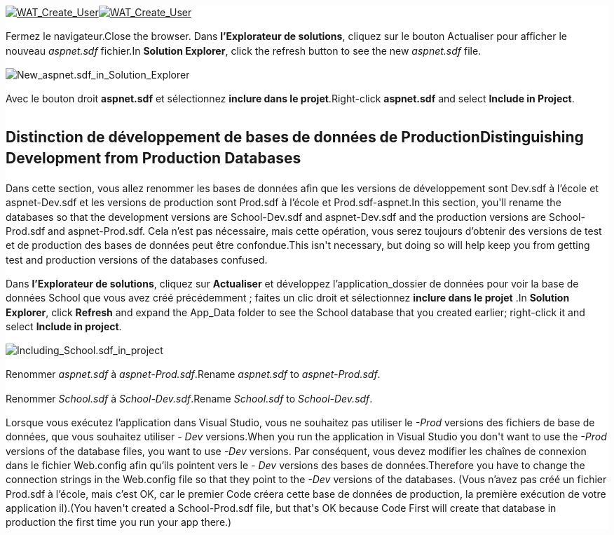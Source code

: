 <span data-ttu-id="049eb-269">[![WAT_Create_User](deployment-to-a-hosting-provider-deploying-sql-server-compact-databases-2-of-12/_static/image24.png)](deployment-to-a-hosting-provider-deploying-sql-server-compact-databases-2-of-12/_static/image23.png)</span><span class="sxs-lookup"><span data-stu-id="049eb-269">[![WAT_Create_User](deployment-to-a-hosting-provider-deploying-sql-server-compact-databases-2-of-12/_static/image24.png)](deployment-to-a-hosting-provider-deploying-sql-server-compact-databases-2-of-12/_static/image23.png)</span></span>

<span data-ttu-id="049eb-270">Fermez le navigateur.</span><span class="sxs-lookup"><span data-stu-id="049eb-270">Close the browser.</span></span> <span data-ttu-id="049eb-271">Dans **l’Explorateur de solutions**, cliquez sur le bouton Actualiser pour afficher le nouveau *aspnet.sdf* fichier.</span><span class="sxs-lookup"><span data-stu-id="049eb-271">In **Solution Explorer**, click the refresh button to see the new *aspnet.sdf* file.</span></span>

![New_aspnet.sdf_in_Solution_Explorer](deployment-to-a-hosting-provider-deploying-sql-server-compact-databases-2-of-12/_static/image25.png)

<span data-ttu-id="049eb-273">Avec le bouton droit **aspnet.sdf** et sélectionnez **inclure dans le projet**.</span><span class="sxs-lookup"><span data-stu-id="049eb-273">Right-click **aspnet.sdf** and select **Include in Project**.</span></span>

## <a name="distinguishing-development-from-production-databases"></a><span data-ttu-id="049eb-274">Distinction de développement de bases de données de Production</span><span class="sxs-lookup"><span data-stu-id="049eb-274">Distinguishing Development from Production Databases</span></span>

<span data-ttu-id="049eb-275">Dans cette section, vous allez renommer les bases de données afin que les versions de développement sont Dev.sdf à l’école et aspnet-Dev.sdf et les versions de production sont Prod.sdf à l’école et Prod.sdf-aspnet.</span><span class="sxs-lookup"><span data-stu-id="049eb-275">In this section, you'll rename the databases so that the development versions are School-Dev.sdf and aspnet-Dev.sdf and the production versions are School-Prod.sdf and aspnet-Prod.sdf.</span></span> <span data-ttu-id="049eb-276">Cela n’est pas nécessaire, mais cette opération, vous serez toujours d’obtenir des versions de test et de production des bases de données peut être confondue.</span><span class="sxs-lookup"><span data-stu-id="049eb-276">This isn't necessary, but doing so will help keep you from getting test and production versions of the databases confused.</span></span>

<span data-ttu-id="049eb-277">Dans **l’Explorateur de solutions**, cliquez sur **Actualiser** et développez l’application\_dossier de données pour voir la base de données School que vous avez créé précédemment ; faites un clic droit et sélectionnez **inclure dans le projet** .</span><span class="sxs-lookup"><span data-stu-id="049eb-277">In **Solution Explorer**, click **Refresh** and expand the App\_Data folder to see the School database that you created earlier; right-click it and select **Include in project**.</span></span>

![Including_School.sdf_in_project](deployment-to-a-hosting-provider-deploying-sql-server-compact-databases-2-of-12/_static/image26.png)

<span data-ttu-id="049eb-279">Renommer *aspnet.sdf* à *aspnet-Prod.sdf*.</span><span class="sxs-lookup"><span data-stu-id="049eb-279">Rename *aspnet.sdf* to *aspnet-Prod.sdf*.</span></span>

<span data-ttu-id="049eb-280">Renommer *School.sdf* à *School-Dev.sdf*.</span><span class="sxs-lookup"><span data-stu-id="049eb-280">Rename *School.sdf* to *School-Dev.sdf*.</span></span>

<span data-ttu-id="049eb-281">Lorsque vous exécutez l’application dans Visual Studio, vous ne souhaitez pas utiliser le *-Prod* versions des fichiers de base de données, que vous souhaitez utiliser *- Dev* versions.</span><span class="sxs-lookup"><span data-stu-id="049eb-281">When you run the application in Visual Studio you don't want to use the *-Prod* versions of the database files, you want to use *-Dev* versions.</span></span> <span data-ttu-id="049eb-282">Par conséquent, vous devez modifier les chaînes de connexion dans le fichier Web.config afin qu’ils pointent vers le *- Dev* versions des bases de données.</span><span class="sxs-lookup"><span data-stu-id="049eb-282">Therefore you have to change the connection strings in the Web.config file so that they point to the *-Dev* versions of the databases.</span></span> <span data-ttu-id="049eb-283">(Vous n’avez pas créé un fichier Prod.sdf à l’école, mais c’est OK, car le premier Code créera cette base de données de production, la première exécution de votre application il).</span><span class="sxs-lookup"><span data-stu-id="049eb-283">(You haven't created a School-Prod.sdf file, but that's OK because Code First will create that database in production the first time you run your app there.)</span></span>
